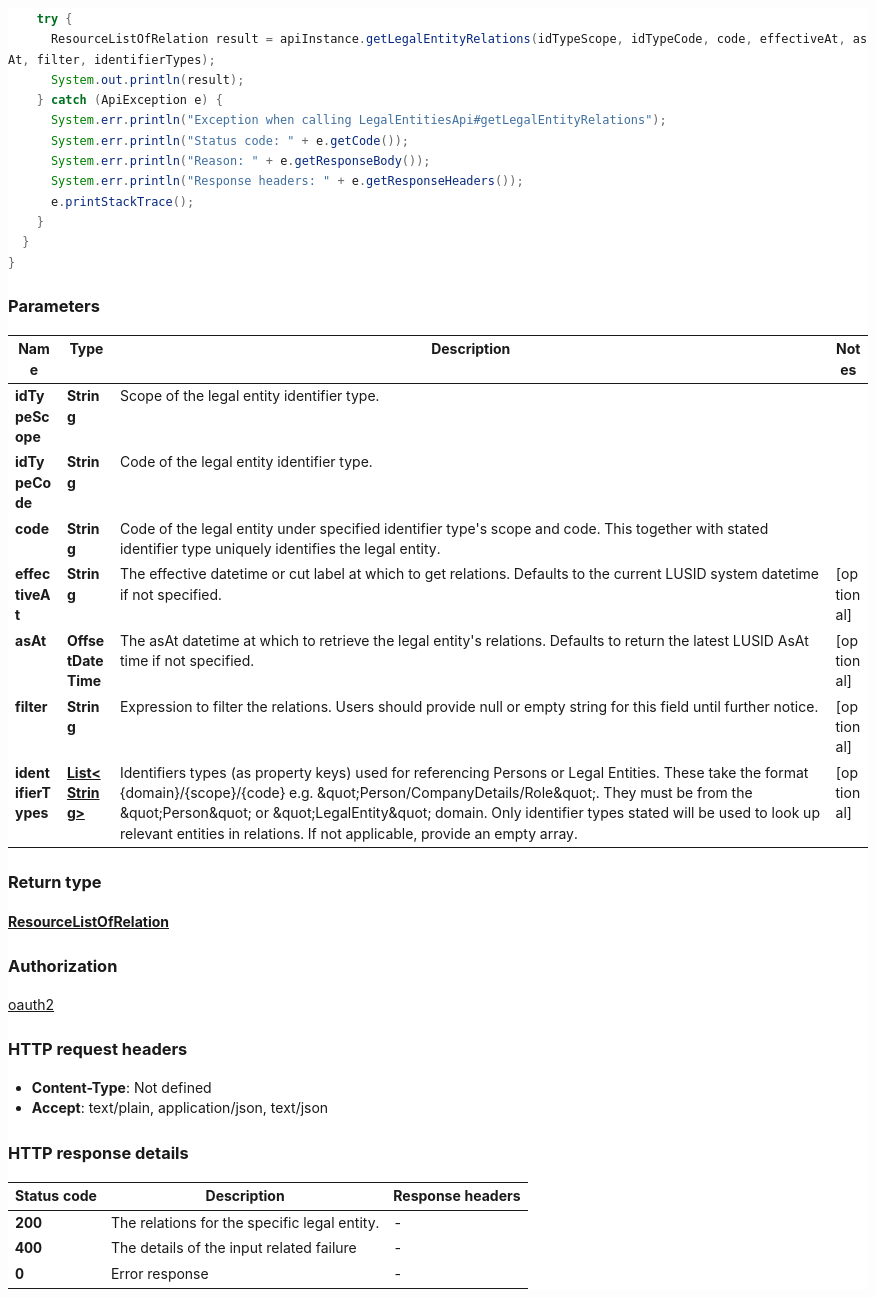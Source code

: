 ```java
    try {
      ResourceListOfRelation result = apiInstance.getLegalEntityRelations(idTypeScope, idTypeCode, code, effectiveAt, asAt, filter, identifierTypes);
      System.out.println(result);
    } catch (ApiException e) {
      System.err.println("Exception when calling LegalEntitiesApi#getLegalEntityRelations");
      System.err.println("Status code: " + e.getCode());
      System.err.println("Reason: " + e.getResponseBody());
      System.err.println("Response headers: " + e.getResponseHeaders());
      e.printStackTrace();
    }
  }
}
```

### Parameters

Name | Type | Description  | Notes
------------- | ------------- | ------------- | -------------
 **idTypeScope** | **String**| Scope of the legal entity identifier type. |
 **idTypeCode** | **String**| Code of the legal entity identifier type. |
 **code** | **String**| Code of the legal entity under specified identifier type&#39;s scope and code. This together with stated identifier type uniquely              identifies the legal entity. |
 **effectiveAt** | **String**| The effective datetime or cut label at which to get relations. Defaults to the current LUSID system datetime if not specified. | [optional]
 **asAt** | **OffsetDateTime**| The asAt datetime at which to retrieve the legal entity&#39;s relations. Defaults to return the latest LUSID AsAt time if not specified. | [optional]
 **filter** | **String**| Expression to filter the relations. Users should provide null or empty string for this field until further notice. | [optional]
 **identifierTypes** | [**List&lt;String&gt;**](String.md)| Identifiers types (as property keys) used for referencing Persons or Legal Entities. These take the format              {domain}/{scope}/{code} e.g. \&quot;Person/CompanyDetails/Role\&quot;. They must be from the \&quot;Person\&quot; or \&quot;LegalEntity\&quot; domain.              Only identifier types stated will be used to look up relevant entities in relations. If not applicable, provide an empty array. | [optional]

### Return type

[**ResourceListOfRelation**](ResourceListOfRelation.md)

### Authorization

[oauth2](../README.md#oauth2)

### HTTP request headers

 - **Content-Type**: Not defined
 - **Accept**: text/plain, application/json, text/json

### HTTP response details
| Status code | Description | Response headers |
|-------------|-------------|------------------|
**200** | The relations for the specific legal entity. |  -  |
**400** | The details of the input related failure |  -  |
**0** | Error response |  -  |
